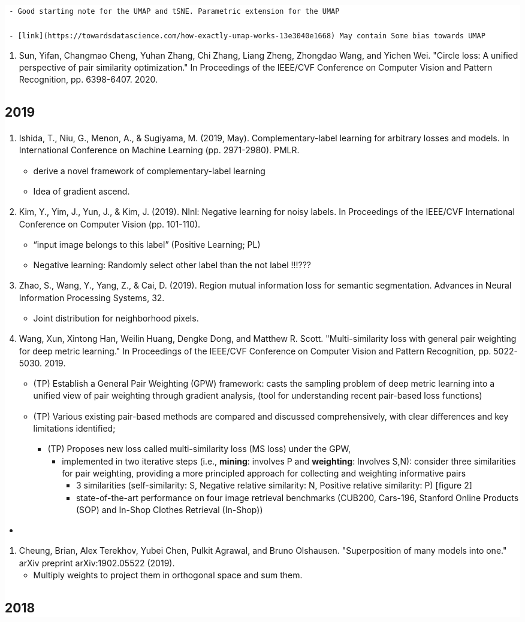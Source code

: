      - Good starting note for the UMAP and tSNE. Parametric extension for the UMAP

     - [link](https://towardsdatascience.com/how-exactly-umap-works-13e3040e1668) May contain Some bias towards UMAP

1. Sun, Yifan, Changmao Cheng, Yuhan Zhang, Chi Zhang, Liang Zheng, Zhongdao Wang, and Yichen Wei. "Circle loss: A unified perspective of pair similarity optimization." In Proceedings of the IEEE/CVF Conference on Computer Vision and Pattern Recognition, pp. 6398-6407. 2020.

## 2019

1. Ishida, T., Niu, G., Menon, A., & Sugiyama, M. (2019, May). Complementary-label learning for arbitrary losses and models. In International Conference on Machine Learning (pp. 2971-2980). PMLR.

     - derive a novel framework of complementary-label learning

     - Idea of gradient ascend.

1. Kim, Y., Yim, J., Yun, J., & Kim, J. (2019). Nlnl: Negative learning for noisy labels. In Proceedings of the IEEE/CVF International Conference on Computer Vision (pp. 101-110).

     - “input image belongs to this label” (Positive Learning; PL)

     - Negative learning: Randomly select other label than the not label !!!???

1. Zhao, S., Wang, Y., Yang, Z., & Cai, D. (2019). Region mutual information loss for semantic segmentation. Advances in Neural Information Processing Systems, 32.
     - Joint distribution for neighborhood pixels.

1. Wang, Xun, Xintong Han, Weilin Huang, Dengke Dong, and Matthew R. Scott. "Multi-similarity loss with general pair weighting for deep metric learning." In Proceedings of the IEEE/CVF Conference on Computer Vision and Pattern Recognition, pp. 5022-5030. 2019.

     - (TP) Establish a General Pair Weighting (GPW) framework: casts the sampling problem of deep metric learning into a unified view of pair weighting through gradient analysis, (tool for understanding recent pair-based loss functions)

     - (TP) Various existing pair-based methods are compared and discussed comprehensively, with clear differences and key limitations identified;
         - (TP) Proposes new loss called multi-similarity loss (MS loss) under the GPW,
           - implemented in two iterative steps (i.e., **mining**: involves P and **weighting**: Involves S,N): consider three similarities for pair weighting, providing a more principled approach for collecting and weighting informative pairs
             - 3 similarities (self-similarity: S, Negative relative similarity: N, Positive relative similarity: P) [figure 2]
             - state-of-the-art performance on four image retrieval benchmarks (CUB200, Cars-196, Stanford Online Products (SOP) and In-Shop Clothes Retrieval (In-Shop))

  - <embed src="https://mxahan.github.io/PDF_files/msgpw.pdf" width="100%" height="850px"/>

1. Cheung, Brian, Alex Terekhov, Yubei Chen, Pulkit Agrawal, and Bruno Olshausen. "Superposition of many models into one." arXiv preprint arXiv:1902.05522 (2019).
     - Multiply weights to project them in orthogonal space and sum them.

## 2018
